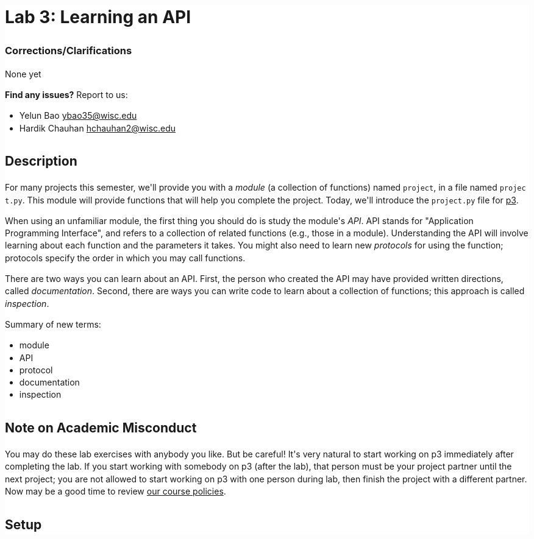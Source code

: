 # Lab 3: Learning an API

### Corrections/Clarifications

None yet

**Find any issues?** Report to us: 

- Yelun Bao <ybao35@wisc.edu>
- Hardik Chauhan <hchauhan2@wisc.edu>

## Description

For many projects this semester, we'll provide you with a *module* (a
collection of functions) named `project`, in a file named
`project.py`. This module will provide functions that will help you
complete the project. Today, we'll introduce the `project.py` file for
[p3](https://github.com/msyamkumar/cs220-f21-projects/tree/main/p3).

When using an unfamiliar module, the first thing you should do is
study the module's *API*.  API stands for "Application Programming
Interface", and refers to a collection of related functions (e.g.,
those in a module).  Understanding the API will involve learning about
each function and the parameters it takes.  You might also need to
learn new *protocols* for using the function; protocols specify the
order in which you may call functions.

There are two ways you can learn about an API.  First, the person who
created the API may have provided written directions, called
*documentation*.  Second, there are ways you can write code to learn
about a collection of functions; this approach is called *inspection*.

Summary of new terms:
* module
* API
* protocol
* documentation
* inspection

## Note on Academic Misconduct

You may do these lab exercises with anybody you like.  But be careful!
It's very natural to start working on p3 immediately after completing
the lab.  If you start working with somebody on p3 (after the lab),
that person must be your project partner until the next project; you
are not allowed to start working on p3 with one person during lab,
then finish the project with a different partner.  Now may be a good
time to review [our course
policies](https://www.msyamkumar.com/cs220/f21/syllabus.html).

## Setup
